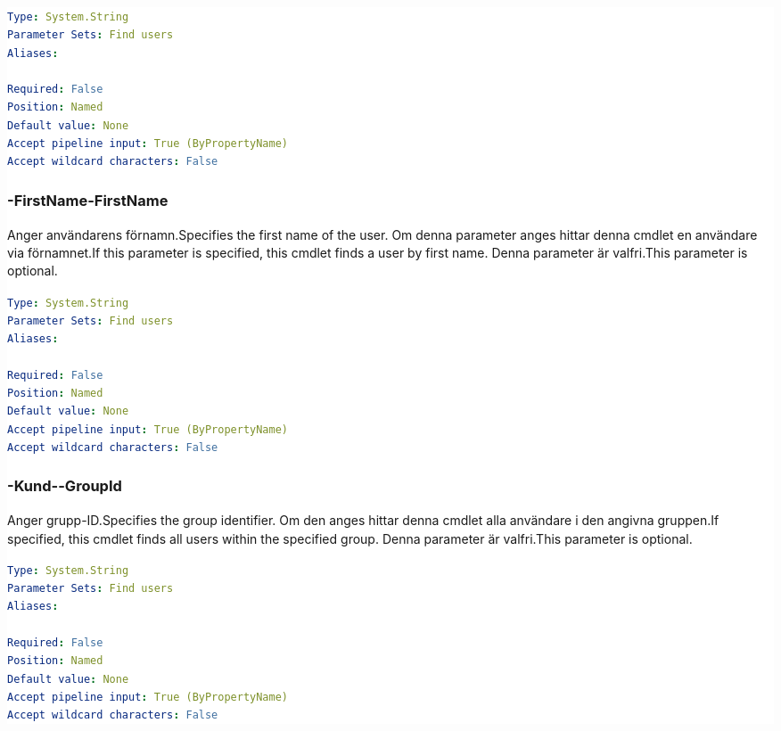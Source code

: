 ```yaml
Type: System.String
Parameter Sets: Find users
Aliases: 

Required: False
Position: Named
Default value: None
Accept pipeline input: True (ByPropertyName)
Accept wildcard characters: False
```

### <span data-ttu-id="8ab5f-128">-FirstName</span><span class="sxs-lookup"><span data-stu-id="8ab5f-128">-FirstName</span></span>
<span data-ttu-id="8ab5f-129">Anger användarens förnamn.</span><span class="sxs-lookup"><span data-stu-id="8ab5f-129">Specifies the first name of the user.</span></span>
<span data-ttu-id="8ab5f-130">Om denna parameter anges hittar denna cmdlet en användare via förnamnet.</span><span class="sxs-lookup"><span data-stu-id="8ab5f-130">If this parameter is specified, this cmdlet finds a user by first name.</span></span>
<span data-ttu-id="8ab5f-131">Denna parameter är valfri.</span><span class="sxs-lookup"><span data-stu-id="8ab5f-131">This parameter is optional.</span></span>

```yaml
Type: System.String
Parameter Sets: Find users
Aliases: 

Required: False
Position: Named
Default value: None
Accept pipeline input: True (ByPropertyName)
Accept wildcard characters: False
```

### <span data-ttu-id="8ab5f-132">-Kund-</span><span class="sxs-lookup"><span data-stu-id="8ab5f-132">-GroupId</span></span>
<span data-ttu-id="8ab5f-133">Anger grupp-ID.</span><span class="sxs-lookup"><span data-stu-id="8ab5f-133">Specifies the group identifier.</span></span>
<span data-ttu-id="8ab5f-134">Om den anges hittar denna cmdlet alla användare i den angivna gruppen.</span><span class="sxs-lookup"><span data-stu-id="8ab5f-134">If specified, this cmdlet finds all users within the specified group.</span></span>
<span data-ttu-id="8ab5f-135">Denna parameter är valfri.</span><span class="sxs-lookup"><span data-stu-id="8ab5f-135">This parameter is optional.</span></span>

```yaml
Type: System.String
Parameter Sets: Find users
Aliases: 

Required: False
Position: Named
Default value: None
Accept pipeline input: True (ByPropertyName)
Accept wildcard characters: False
```
